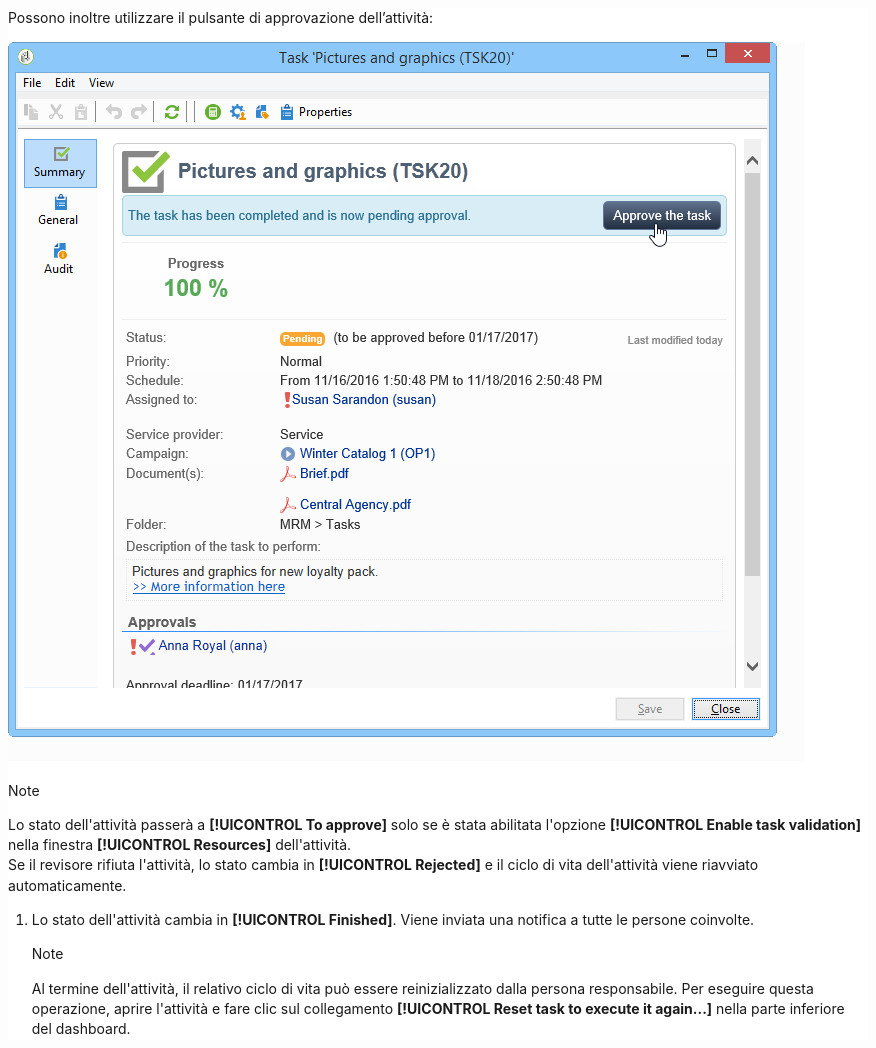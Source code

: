    Possono inoltre utilizzare il pulsante di approvazione dell’attività:

   ![](assets/s_ncs_user_task__validation.png)

   >[!NOTE]
   >
   >Lo stato dell&#39;attività passerà a **[!UICONTROL To approve]** solo se è stata abilitata l&#39;opzione **[!UICONTROL Enable task validation]** nella finestra **[!UICONTROL Resources]** dell&#39;attività.\
   >Se il revisore rifiuta l&#39;attività, lo stato cambia in **[!UICONTROL Rejected]** e il ciclo di vita dell&#39;attività viene riavviato automaticamente.

1. Lo stato dell&#39;attività cambia in **[!UICONTROL Finished]**. Viene inviata una notifica a tutte le persone coinvolte.

   >[!NOTE]
   >
   >Al termine dell&#39;attività, il relativo ciclo di vita può essere reinizializzato dalla persona responsabile. Per eseguire questa operazione, aprire l&#39;attività e fare clic sul collegamento **[!UICONTROL Reset task to execute it again...]** nella parte inferiore del dashboard.
